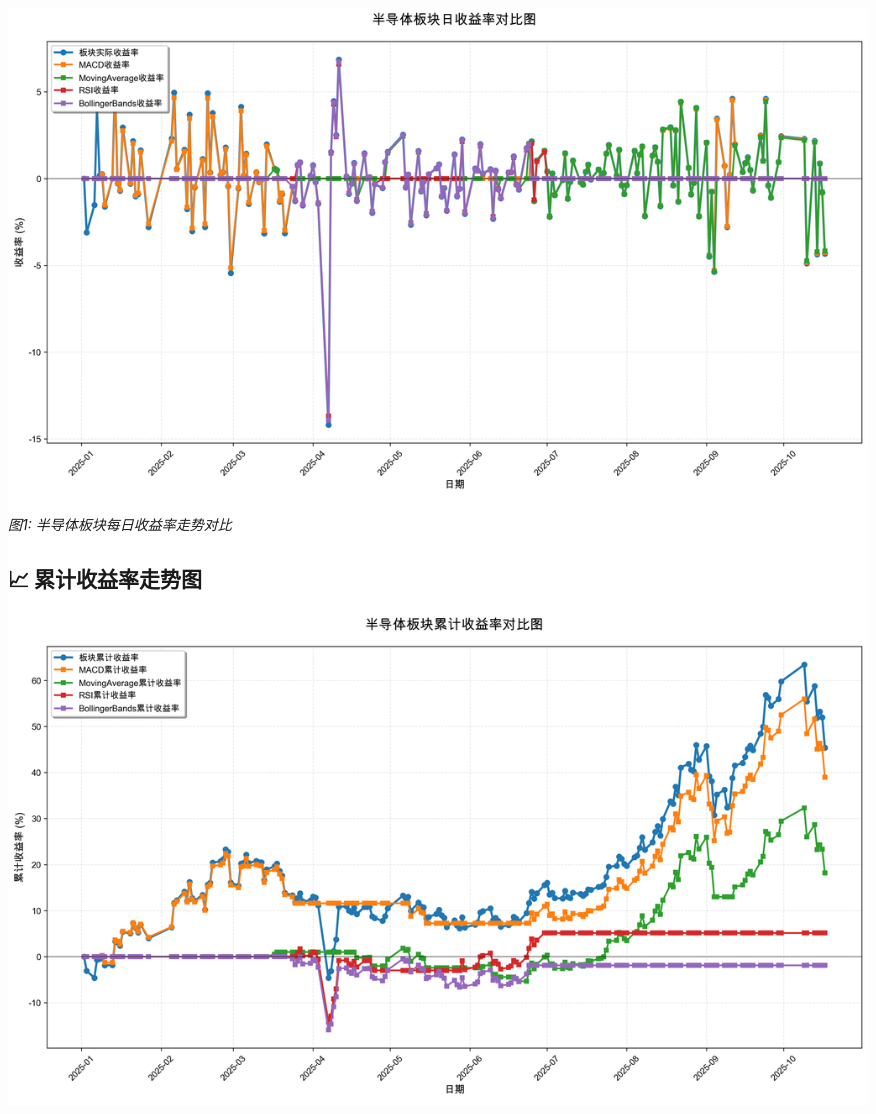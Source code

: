 ![每日收益率走势图](../../../images/20251019/科技_半导体_每日收益率_190801.png)

*图1: 半导体板块每日收益率走势对比*

## 📈 累计收益率走势图

![累计收益率走势图](../../../images/20251019/科技_半导体_累计收益率_190801.png)
